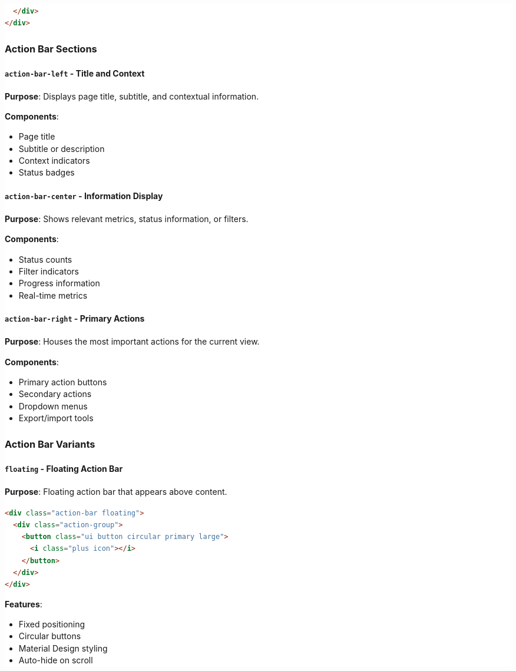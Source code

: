 ```html
  </div>
</div>
```

### Action Bar Sections

#### `action-bar-left` - Title and Context
**Purpose**: Displays page title, subtitle, and contextual information.

**Components**:
- Page title
- Subtitle or description
- Context indicators
- Status badges

#### `action-bar-center` - Information Display
**Purpose**: Shows relevant metrics, status information, or filters.

**Components**:
- Status counts
- Filter indicators
- Progress information
- Real-time metrics

#### `action-bar-right` - Primary Actions
**Purpose**: Houses the most important actions for the current view.

**Components**:
- Primary action buttons
- Secondary actions
- Dropdown menus
- Export/import tools

### Action Bar Variants

#### `floating` - Floating Action Bar
**Purpose**: Floating action bar that appears above content.

```html
<div class="action-bar floating">
  <div class="action-group">
    <button class="ui button circular primary large">
      <i class="plus icon"></i>
    </button>
  </div>
</div>
```

**Features**:
- Fixed positioning
- Circular buttons
- Material Design styling
- Auto-hide on scroll
